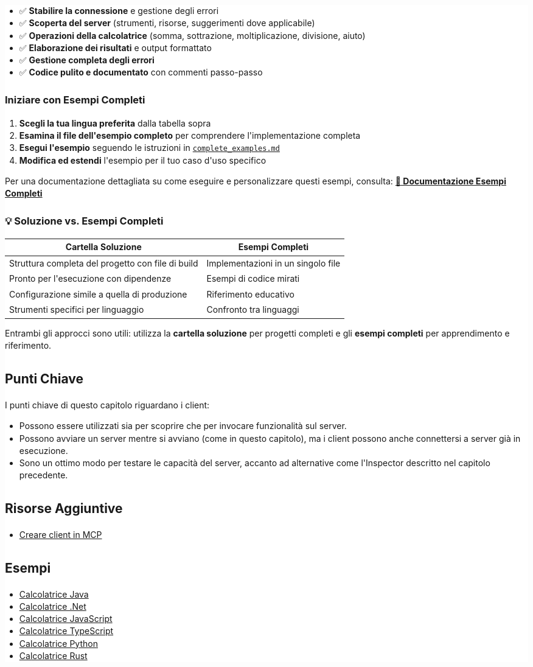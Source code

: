 - ✅ **Stabilire la connessione** e gestione degli errori
- ✅ **Scoperta del server** (strumenti, risorse, suggerimenti dove applicabile)
- ✅ **Operazioni della calcolatrice** (somma, sottrazione, moltiplicazione, divisione, aiuto)
- ✅ **Elaborazione dei risultati** e output formattato
- ✅ **Gestione completa degli errori**
- ✅ **Codice pulito e documentato** con commenti passo-passo

### Iniziare con Esempi Completi

1. **Scegli la tua lingua preferita** dalla tabella sopra
2. **Esamina il file dell'esempio completo** per comprendere l'implementazione completa
3. **Esegui l'esempio** seguendo le istruzioni in [`complete_examples.md`](./complete_examples.md)
4. **Modifica ed estendi** l'esempio per il tuo caso d'uso specifico

Per una documentazione dettagliata su come eseguire e personalizzare questi esempi, consulta: **[📖 Documentazione Esempi Completi](./complete_examples.md)**

### 💡 Soluzione vs. Esempi Completi

| **Cartella Soluzione** | **Esempi Completi** |
|------------------------|--------------------- |
| Struttura completa del progetto con file di build | Implementazioni in un singolo file |
| Pronto per l'esecuzione con dipendenze | Esempi di codice mirati |
| Configurazione simile a quella di produzione | Riferimento educativo |
| Strumenti specifici per linguaggio | Confronto tra linguaggi |

Entrambi gli approcci sono utili: utilizza la **cartella soluzione** per progetti completi e gli **esempi completi** per apprendimento e riferimento.

## Punti Chiave

I punti chiave di questo capitolo riguardano i client:

- Possono essere utilizzati sia per scoprire che per invocare funzionalità sul server.
- Possono avviare un server mentre si avviano (come in questo capitolo), ma i client possono anche connettersi a server già in esecuzione.
- Sono un ottimo modo per testare le capacità del server, accanto ad alternative come l'Inspector descritto nel capitolo precedente.

## Risorse Aggiuntive

- [Creare client in MCP](https://modelcontextprotocol.io/quickstart/client)

## Esempi

- [Calcolatrice Java](../samples/java/calculator/README.md)
- [Calcolatrice .Net](../../../../03-GettingStarted/samples/csharp)
- [Calcolatrice JavaScript](../samples/javascript/README.md)
- [Calcolatrice TypeScript](../samples/typescript/README.md)
- [Calcolatrice Python](../../../../03-GettingStarted/samples/python)
- [Calcolatrice Rust](../../../../03-GettingStarted/samples/rust)
